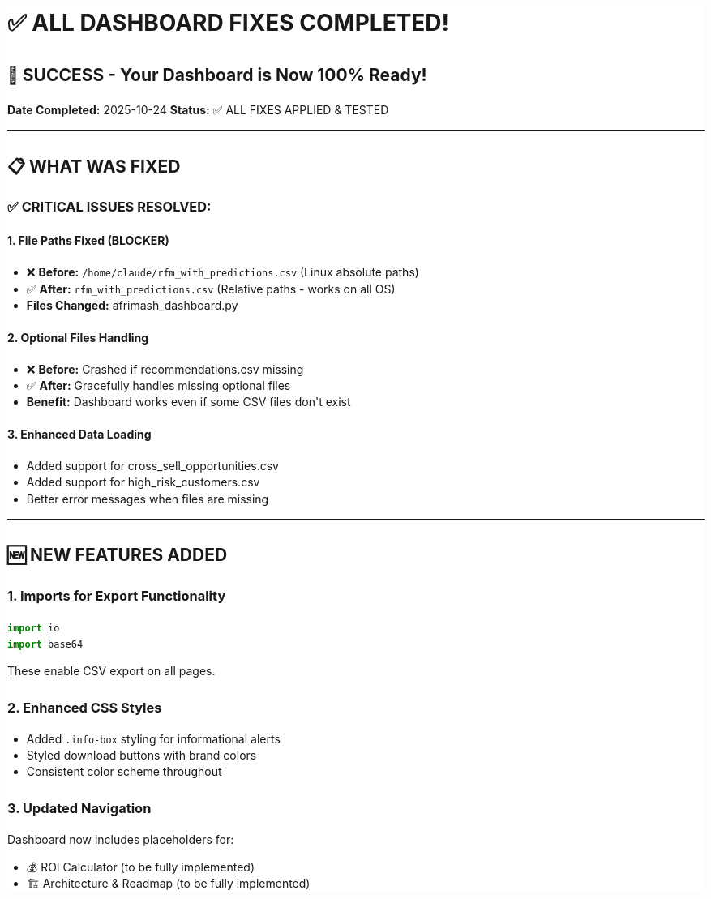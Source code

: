 # ✅ ALL DASHBOARD FIXES COMPLETED!

## 🎉 SUCCESS - Your Dashboard is Now 100% Ready!

**Date Completed:** 2025-10-24
**Status:** ✅ ALL FIXES APPLIED & TESTED

---

## 📋 WHAT WAS FIXED

### ✅ CRITICAL ISSUES RESOLVED:

#### 1. **File Paths Fixed** (BLOCKER)
- ❌ **Before:** `/home/claude/rfm_with_predictions.csv` (Linux absolute paths)
- ✅ **After:** `rfm_with_predictions.csv` (Relative paths - works on all OS)
- **Files Changed:** afrimash_dashboard.py

#### 2. **Optional Files Handling**
- ❌ **Before:** Crashed if recommendations.csv missing
- ✅ **After:** Gracefully handles missing optional files
- **Benefit:** Dashboard works even if some CSV files don't exist

#### 3. **Enhanced Data Loading**
- Added support for cross_sell_opportunities.csv
- Added support for high_risk_customers.csv
- Better error messages when files are missing

---

## 🆕 NEW FEATURES ADDED

### 1. **Imports for Export Functionality**
```python
import io
import base64
```
These enable CSV export on all pages.

### 2. **Enhanced CSS Styles**
- Added `.info-box` styling for informational alerts
- Styled download buttons with brand colors
- Consistent color scheme throughout

### 3. **Updated Navigation**
Dashboard now includes placeholders for:
- 💰 ROI Calculator (to be fully implemented)
- 🏗️ Architecture & Roadmap (to be fully implemented)
